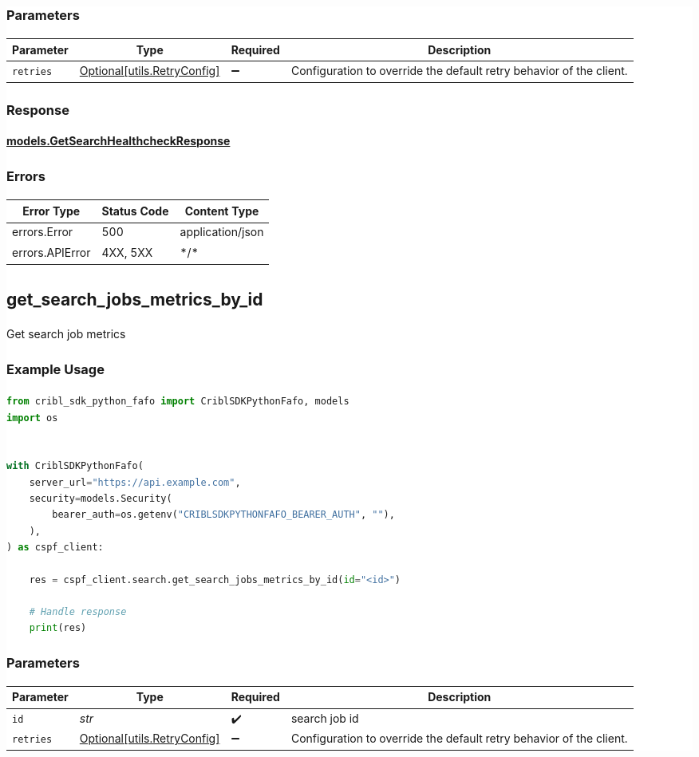### Parameters

| Parameter                                                           | Type                                                                | Required                                                            | Description                                                         |
| ------------------------------------------------------------------- | ------------------------------------------------------------------- | ------------------------------------------------------------------- | ------------------------------------------------------------------- |
| `retries`                                                           | [Optional[utils.RetryConfig]](../../models/utils/retryconfig.md)    | :heavy_minus_sign:                                                  | Configuration to override the default retry behavior of the client. |

### Response

**[models.GetSearchHealthcheckResponse](../../models/getsearchhealthcheckresponse.md)**

### Errors

| Error Type       | Status Code      | Content Type     |
| ---------------- | ---------------- | ---------------- |
| errors.Error     | 500              | application/json |
| errors.APIError  | 4XX, 5XX         | \*/\*            |

## get_search_jobs_metrics_by_id

Get search job metrics

### Example Usage

```python
from cribl_sdk_python_fafo import CriblSDKPythonFafo, models
import os


with CriblSDKPythonFafo(
    server_url="https://api.example.com",
    security=models.Security(
        bearer_auth=os.getenv("CRIBLSDKPYTHONFAFO_BEARER_AUTH", ""),
    ),
) as cspf_client:

    res = cspf_client.search.get_search_jobs_metrics_by_id(id="<id>")

    # Handle response
    print(res)

```

### Parameters

| Parameter                                                           | Type                                                                | Required                                                            | Description                                                         |
| ------------------------------------------------------------------- | ------------------------------------------------------------------- | ------------------------------------------------------------------- | ------------------------------------------------------------------- |
| `id`                                                                | *str*                                                               | :heavy_check_mark:                                                  | search job id                                                       |
| `retries`                                                           | [Optional[utils.RetryConfig]](../../models/utils/retryconfig.md)    | :heavy_minus_sign:                                                  | Configuration to override the default retry behavior of the client. |
